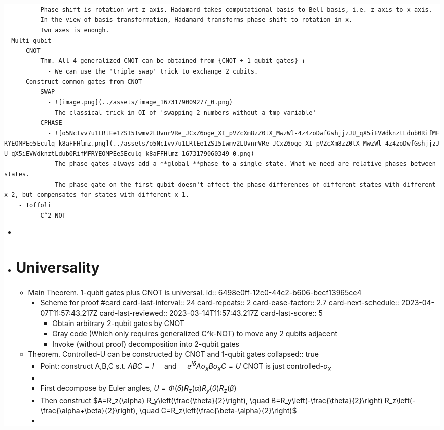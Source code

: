			- Phase shift is rotation wrt z axis. Hadamard takes computational basis to Bell basis, i.e. z-axis to x-axis.
			- In the view of basis transformation, Hadamard transforms phase-shift to rotation in x. 
			  Two axes is enough.
	- Multi-qubit
		- CNOT
			- Thm. All 4 generalized CNOT can be obtained from {CNOT + 1-qubit gates} ↓
				- We can use the 'triple swap' trick to exchange 2 cubits.
		- Construct common gates from CNOT
			- SWAP
				- ![image.png](../assets/image_1673179009277_0.png)
				- The classical trick in OI of 'swapping 2 numbers without a tmp variable'
			- CPHASE
				- ![o5NcIvv7u1LRtEe1ZSI5Iwmv2LUvnrVRe_JCxZ6oge_XI_pVZcXm8zZ0tX_MwzWl-4z4zoDwfGshjjzJU_qX5iEVWdknztLdub0RifMFRYEOMPEe5Eculq_k8aFFHlmz.png](../assets/o5NcIvv7u1LRtEe1ZSI5Iwmv2LUvnrVRe_JCxZ6oge_XI_pVZcXm8zZ0tX_MwzWl-4z4zoDwfGshjjzJU_qX5iEVWdknztLdub0RifMFRYEOMPEe5Eculq_k8aFFHlmz_1673179060349_0.png)
				- The phase gates always add a **global **phase to a single state. What we need are relative phases between states.
				- The phase gate on the first qubit doesn't affect the phase differences of different states with different x_2, but compensates for states with different x_1.
		- Toffoli
			- C^2-NOT
-
- # Universality
	- Main Theorem. 1-qubit gates plus CNOT is universal.
	  id:: 6498e0ff-12c0-44c2-b606-becf13965ce4
		- Scheme for proof #card
		  card-last-interval:: 24
		  card-repeats:: 2
		  card-ease-factor:: 2.7
		  card-next-schedule:: 2023-04-07T11:57:43.217Z
		  card-last-reviewed:: 2023-03-14T11:57:43.217Z
		  card-last-score:: 5
			- Obtain arbitrary 2-qubit gates by CNOT
			- Gray code (Which only requires generalized C^k-NOT) to move any 2 qubits adjacent
			- Invoke (without proof) decomposition into 2-qubit gates
	- Theorem. Controlled-U can be constructed by CNOT and 1-qubit gates
	  collapsed:: true
		- Point: construct A,B,C  s.t.  $A B C=I \quad \text { and } \quad e^{i\delta} A \sigma_x B \sigma_x C=U$ 
		  CNOT is just controlled-$\sigma_x$
		-
		- First decompose by Euler angles, $U=\Phi(\delta) R_z(\alpha) R_y(\theta) R_z(\beta)$
		- Then construct $A=R_z(\alpha) R_y\left(\frac{\theta}{2}\right), \quad B=R_y\left(-\frac{\theta}{2}\right) R_z\left(-\frac{\alpha+\beta}{2}\right), \quad C=R_z\left(\frac{\beta-\alpha}{2}\right)$
		-